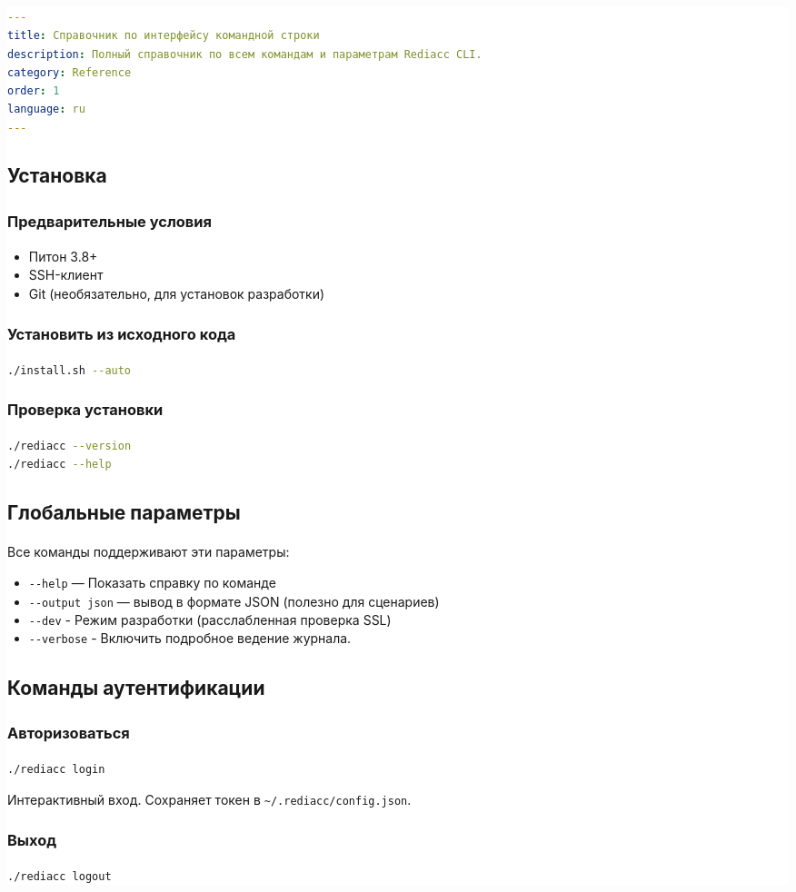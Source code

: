 ```yaml
---
title: Справочник по интерфейсу командной строки
description: Полный справочник по всем командам и параметрам Rediacc CLI.
category: Reference
order: 1
language: ru
---
```


## Установка

### Предварительные условия

- Питон 3.8+ 
- SSH-клиент 
- Git (необязательно, для установок разработки)

### Установить из исходного кода

```bash
./install.sh --auto
```

### Проверка установки

```bash
./rediacc --version
./rediacc --help
```

## Глобальные параметры

Все команды поддерживают эти параметры:

- `--help` — Показать справку по команде 
- `--output json` — вывод в формате JSON (полезно для сценариев) 
- `--dev` - Режим разработки (расслабленная проверка SSL) 
- `--verbose` - Включить подробное ведение журнала.

## Команды аутентификации

### Авторизоваться

```bash
./rediacc login
```

Интерактивный вход. Сохраняет токен в `~/.rediacc/config.json`.

### Выход

```bash
./rediacc logout
```

